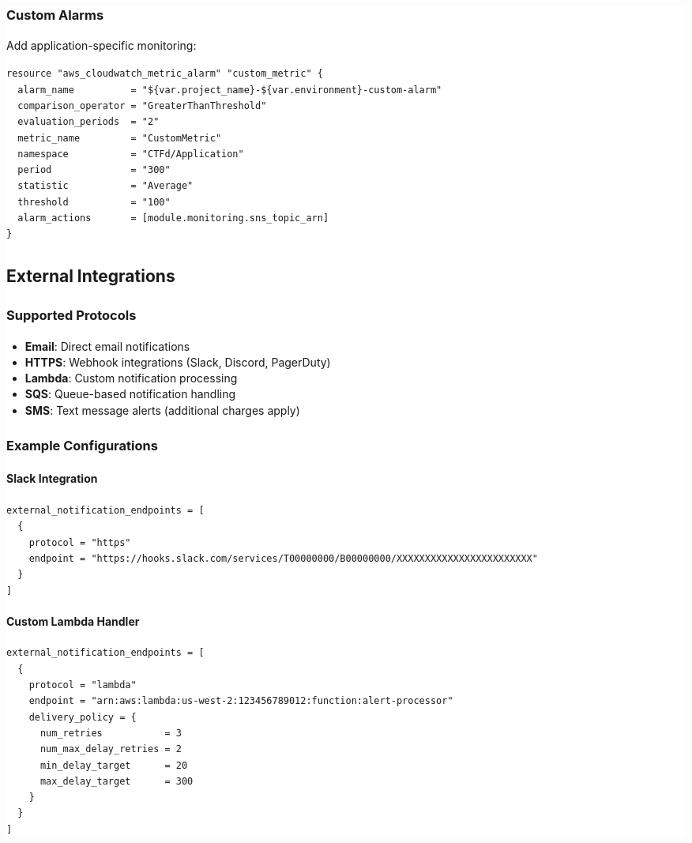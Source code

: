 ### Custom Alarms
Add application-specific monitoring:

```hcl
resource "aws_cloudwatch_metric_alarm" "custom_metric" {
  alarm_name          = "${var.project_name}-${var.environment}-custom-alarm"
  comparison_operator = "GreaterThanThreshold"
  evaluation_periods  = "2"
  metric_name         = "CustomMetric"
  namespace           = "CTFd/Application"
  period              = "300"
  statistic           = "Average"
  threshold           = "100"
  alarm_actions       = [module.monitoring.sns_topic_arn]
}
```

## External Integrations

### Supported Protocols
- **Email**: Direct email notifications
- **HTTPS**: Webhook integrations (Slack, Discord, PagerDuty)
- **Lambda**: Custom notification processing
- **SQS**: Queue-based notification handling
- **SMS**: Text message alerts (additional charges apply)

### Example Configurations

#### Slack Integration
```hcl
external_notification_endpoints = [
  {
    protocol = "https"
    endpoint = "https://hooks.slack.com/services/T00000000/B00000000/XXXXXXXXXXXXXXXXXXXXXXXX"
  }
]
```

#### Custom Lambda Handler
```hcl
external_notification_endpoints = [
  {
    protocol = "lambda"
    endpoint = "arn:aws:lambda:us-west-2:123456789012:function:alert-processor"
    delivery_policy = {
      num_retries           = 3
      num_max_delay_retries = 2
      min_delay_target      = 20
      max_delay_target      = 300
    }
  }
]
```
